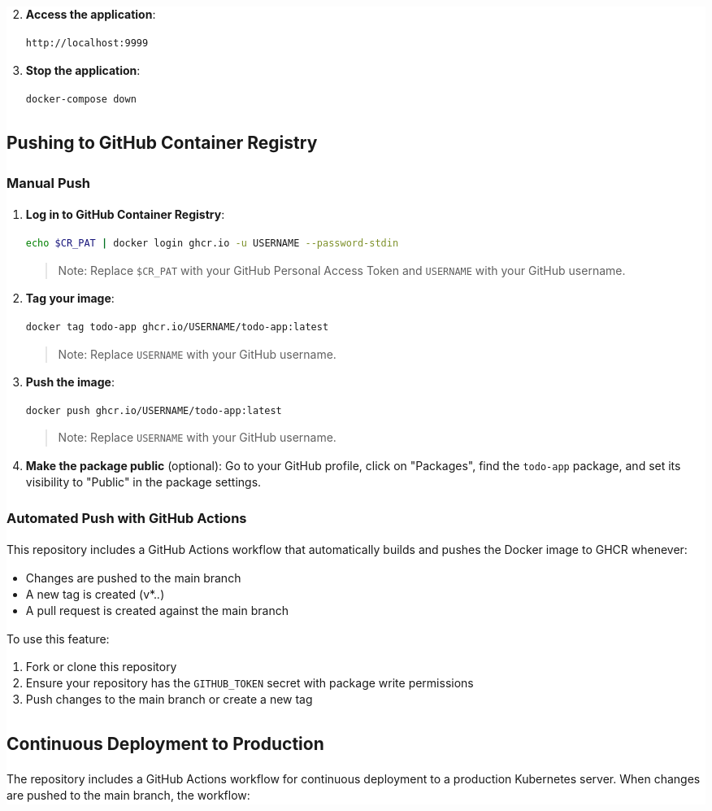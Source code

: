 2. **Access the application**:
   ```
   http://localhost:9999
   ```

3. **Stop the application**:
   ```bash
   docker-compose down
   ```

## Pushing to GitHub Container Registry

### Manual Push

1. **Log in to GitHub Container Registry**:
   ```bash
   echo $CR_PAT | docker login ghcr.io -u USERNAME --password-stdin
   ```
   > Note: Replace `$CR_PAT` with your GitHub Personal Access Token and `USERNAME` with your GitHub username.

2. **Tag your image**:
   ```bash
   docker tag todo-app ghcr.io/USERNAME/todo-app:latest
   ```
   > Note: Replace `USERNAME` with your GitHub username.

3. **Push the image**:
   ```bash
   docker push ghcr.io/USERNAME/todo-app:latest
   ```
   > Note: Replace `USERNAME` with your GitHub username.

4. **Make the package public** (optional):
   Go to your GitHub profile, click on "Packages", find the `todo-app` package, and set its visibility to "Public" in the package settings.

### Automated Push with GitHub Actions

This repository includes a GitHub Actions workflow that automatically builds and pushes the Docker image to GHCR whenever:
- Changes are pushed to the main branch
- A new tag is created (v*.*.*)
- A pull request is created against the main branch

To use this feature:
1. Fork or clone this repository
2. Ensure your repository has the `GITHUB_TOKEN` secret with package write permissions
3. Push changes to the main branch or create a new tag

## Continuous Deployment to Production

The repository includes a GitHub Actions workflow for continuous deployment to a production Kubernetes server. When changes are pushed to the main branch, the workflow:
